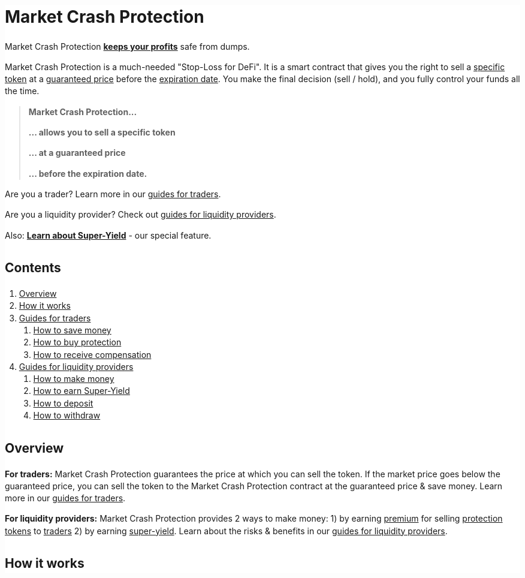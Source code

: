 # Market Crash Protection

Market Crash Protection **[keeps your profits](#how-to-save-money)** safe from dumps.

Market Crash Protection is a much-needed "Stop-Loss for DeFi". It is a smart contract that gives you the right to sell a [specific token](#base-token) at a [guaranteed price](#guaranteed-price) before the [expiration date](#expiration-date). You make the final decision (sell / hold), and you fully control your funds all the time.

> **Market Crash Protection...**
>
> **... allows you to sell a specific token**
>
> **... at a guaranteed price**
>
> **... before the expiration date.**

Are you a trader? Learn more in our [guides for traders](#guides-for-traders).

Are you a liquidity provider? Check out [guides for liquidity providers](#guides-for-liquidity-providers).

Also: **[Learn about Super-Yield](#how-to-earn-super-yield)** - our special feature.

## Contents

1. [Overview](#overview)
1. [How it works](#how-it-works)
1. [Guides for traders](#guides-for-traders)
    1. [How to save money](#how-to-save-money)
    1. [How to buy protection](#how-to-buy-protection)
    1. [How to receive compensation](#how-to-receive-compensation)
1. [Guides for liquidity providers](#guides-for-liquidity-providers)
    1. [How to make money](#how-to-make-money)
    1. [How to earn Super-Yield](#how-to-earn-super-yield)
    1. [How to deposit](#how-to-deposit)
    1. [How to withdraw](#how-to-withdraw)

## Overview

**For traders:** Market Crash Protection guarantees the price at which you can sell the token. If the market price goes below the guaranteed price, you can sell the token to the Market Crash Protection contract at the guaranteed price & save money. Learn more in our [guides for traders](#guides-for-traders).

**For liquidity providers:** Market Crash Protection provides 2 ways to make money: 1) by earning [premium](#premium) for selling [protection tokens](#protection-token) to [traders](#trader) 2) by earning [super-yield](#super-yield). Learn about the risks & benefits in our [guides for liquidity providers](#guides-for-liquidity-providers).

## How it works
